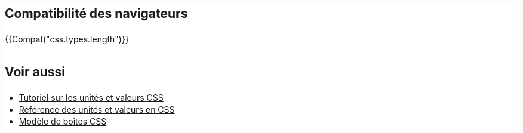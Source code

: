 ## Compatibilité des navigateurs

{{Compat("css.types.length")}}

## Voir aussi

- [Tutoriel sur les unités et valeurs CSS](/en-US/docs/Learn/CSS/Building_blocks/Values_and_units)
- [Référence des unités et valeurs en CSS](/fr/docs/Web/CSS/CSS_Values_and_Units)
- [Modèle de boîtes CSS](/fr/docs/Web/CSS/CSS_Box_Model)
